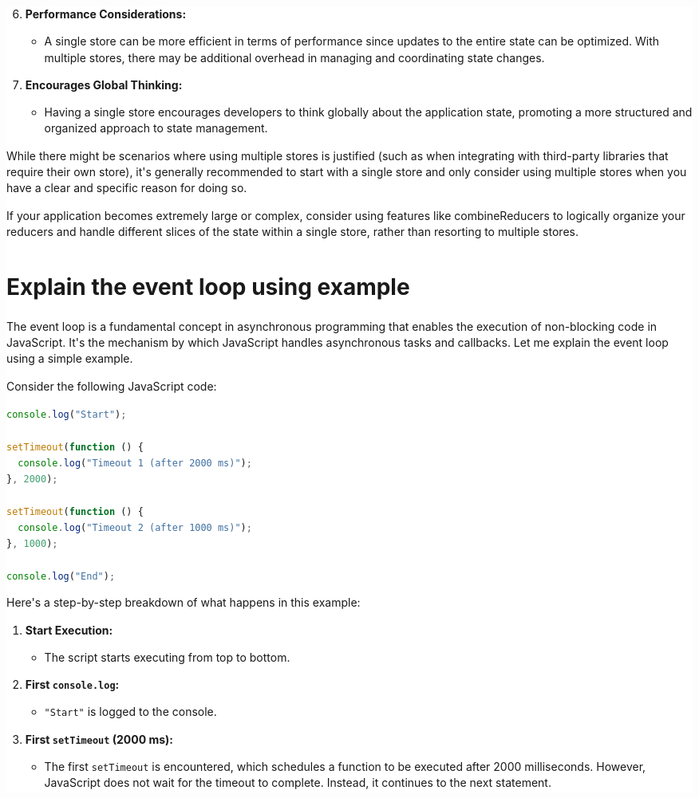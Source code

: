 6. **Performance Considerations:**

   - A single store can be more efficient in terms of performance since updates to the entire state can be optimized. With multiple stores, there may be additional overhead in managing and coordinating state changes.

7. **Encourages Global Thinking:**
   - Having a single store encourages developers to think globally about the application state, promoting a more structured and organized approach to state management.

While there might be scenarios where using multiple stores is justified (such as when integrating with third-party libraries that require their own store), it's generally recommended to start with a single store and only consider using multiple stores when you have a clear and specific reason for doing so.

If your application becomes extremely large or complex, consider using features like combineReducers to logically organize your reducers and handle different slices of the state within a single store, rather than resorting to multiple stores.

# Explain the event loop using example

The event loop is a fundamental concept in asynchronous programming that enables the execution of non-blocking code in JavaScript. It's the mechanism by which JavaScript handles asynchronous tasks and callbacks. Let me explain the event loop using a simple example.

Consider the following JavaScript code:

```javascript
console.log("Start");

setTimeout(function () {
  console.log("Timeout 1 (after 2000 ms)");
}, 2000);

setTimeout(function () {
  console.log("Timeout 2 (after 1000 ms)");
}, 1000);

console.log("End");
```

Here's a step-by-step breakdown of what happens in this example:

1. **Start Execution:**

   - The script starts executing from top to bottom.

2. **First `console.log`:**

   - `"Start"` is logged to the console.

3. **First `setTimeout` (2000 ms):**

   - The first `setTimeout` is encountered, which schedules a function to be executed after 2000 milliseconds. However, JavaScript does not wait for the timeout to complete. Instead, it continues to the next statement.
